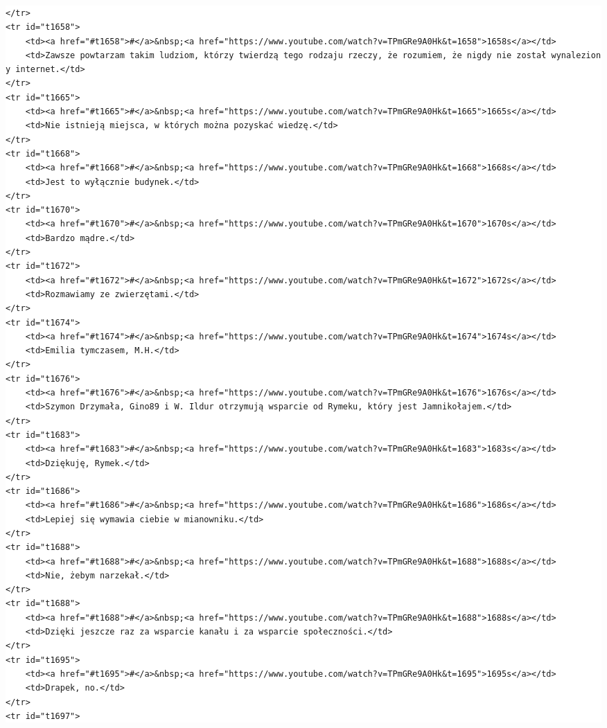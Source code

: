     </tr>
    <tr id="t1658">
        <td><a href="#t1658">#</a>&nbsp;<a href="https://www.youtube.com/watch?v=TPmGRe9A0Hk&t=1658">1658s</a></td>
        <td>Zawsze powtarzam takim ludziom, którzy twierdzą tego rodzaju rzeczy, że rozumiem, że nigdy nie został wynaleziony internet.</td>
    </tr>
    <tr id="t1665">
        <td><a href="#t1665">#</a>&nbsp;<a href="https://www.youtube.com/watch?v=TPmGRe9A0Hk&t=1665">1665s</a></td>
        <td>Nie istnieją miejsca, w których można pozyskać wiedzę.</td>
    </tr>
    <tr id="t1668">
        <td><a href="#t1668">#</a>&nbsp;<a href="https://www.youtube.com/watch?v=TPmGRe9A0Hk&t=1668">1668s</a></td>
        <td>Jest to wyłącznie budynek.</td>
    </tr>
    <tr id="t1670">
        <td><a href="#t1670">#</a>&nbsp;<a href="https://www.youtube.com/watch?v=TPmGRe9A0Hk&t=1670">1670s</a></td>
        <td>Bardzo mądre.</td>
    </tr>
    <tr id="t1672">
        <td><a href="#t1672">#</a>&nbsp;<a href="https://www.youtube.com/watch?v=TPmGRe9A0Hk&t=1672">1672s</a></td>
        <td>Rozmawiamy ze zwierzętami.</td>
    </tr>
    <tr id="t1674">
        <td><a href="#t1674">#</a>&nbsp;<a href="https://www.youtube.com/watch?v=TPmGRe9A0Hk&t=1674">1674s</a></td>
        <td>Emilia tymczasem, M.H.</td>
    </tr>
    <tr id="t1676">
        <td><a href="#t1676">#</a>&nbsp;<a href="https://www.youtube.com/watch?v=TPmGRe9A0Hk&t=1676">1676s</a></td>
        <td>Szymon Drzymała, Gino89 i W. Ildur otrzymują wsparcie od Rymeku, który jest Jamnikołajem.</td>
    </tr>
    <tr id="t1683">
        <td><a href="#t1683">#</a>&nbsp;<a href="https://www.youtube.com/watch?v=TPmGRe9A0Hk&t=1683">1683s</a></td>
        <td>Dziękuję, Rymek.</td>
    </tr>
    <tr id="t1686">
        <td><a href="#t1686">#</a>&nbsp;<a href="https://www.youtube.com/watch?v=TPmGRe9A0Hk&t=1686">1686s</a></td>
        <td>Lepiej się wymawia ciebie w mianowniku.</td>
    </tr>
    <tr id="t1688">
        <td><a href="#t1688">#</a>&nbsp;<a href="https://www.youtube.com/watch?v=TPmGRe9A0Hk&t=1688">1688s</a></td>
        <td>Nie, żebym narzekał.</td>
    </tr>
    <tr id="t1688">
        <td><a href="#t1688">#</a>&nbsp;<a href="https://www.youtube.com/watch?v=TPmGRe9A0Hk&t=1688">1688s</a></td>
        <td>Dzięki jeszcze raz za wsparcie kanału i za wsparcie społeczności.</td>
    </tr>
    <tr id="t1695">
        <td><a href="#t1695">#</a>&nbsp;<a href="https://www.youtube.com/watch?v=TPmGRe9A0Hk&t=1695">1695s</a></td>
        <td>Drapek, no.</td>
    </tr>
    <tr id="t1697">